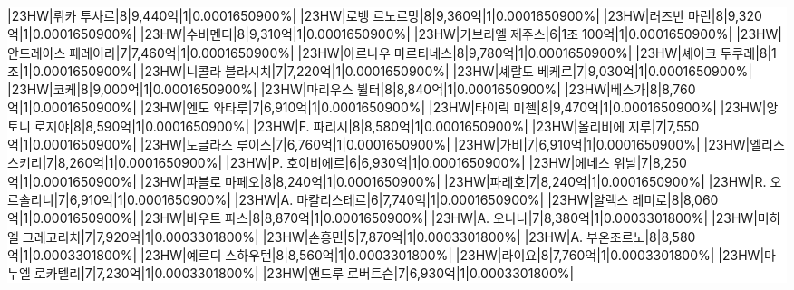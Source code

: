 |23HW|뤼카 투사르|8|9,440억|1|0.0001650900%|
|23HW|로뱅 르노르망|8|9,360억|1|0.0001650900%|
|23HW|러즈반 마린|8|9,320억|1|0.0001650900%|
|23HW|수비멘디|8|9,310억|1|0.0001650900%|
|23HW|가브리엘 제주스|6|1조 100억|1|0.0001650900%|
|23HW|안드레아스 페레이라|7|7,460억|1|0.0001650900%|
|23HW|아르나우 마르티네스|8|9,780억|1|0.0001650900%|
|23HW|셰이크 두쿠레|8|1조|1|0.0001650900%|
|23HW|니콜라 블라시치|7|7,220억|1|0.0001650900%|
|23HW|셰랄도 베케르|7|9,030억|1|0.0001650900%|
|23HW|코케|8|9,000억|1|0.0001650900%|
|23HW|마리우스 뷜터|8|8,840억|1|0.0001650900%|
|23HW|베스가|8|8,760억|1|0.0001650900%|
|23HW|엔도 와타루|7|6,910억|1|0.0001650900%|
|23HW|타이릭 미첼|8|9,470억|1|0.0001650900%|
|23HW|앙토니 로지야|8|8,590억|1|0.0001650900%|
|23HW|F. 파리시|8|8,580억|1|0.0001650900%|
|23HW|올리비에 지루|7|7,550억|1|0.0001650900%|
|23HW|도글라스 루이스|7|6,760억|1|0.0001650900%|
|23HW|가비|7|6,910억|1|0.0001650900%|
|23HW|엘리스 스키리|7|8,260억|1|0.0001650900%|
|23HW|P. 호이비에르|6|6,930억|1|0.0001650900%|
|23HW|에네스 위날|7|8,250억|1|0.0001650900%|
|23HW|파블로 마페오|8|8,240억|1|0.0001650900%|
|23HW|파레호|7|8,240억|1|0.0001650900%|
|23HW|R. 오르솔리니|7|6,910억|1|0.0001650900%|
|23HW|A. 마칼리스테르|6|7,740억|1|0.0001650900%|
|23HW|알렉스 레미로|8|8,060억|1|0.0001650900%|
|23HW|바우트 파스|8|8,870억|1|0.0001650900%|
|23HW|A. 오나나|7|8,380억|1|0.0003301800%|
|23HW|미하엘 그레고리치|7|7,920억|1|0.0003301800%|
|23HW|손흥민|5|7,870억|1|0.0003301800%|
|23HW|A. 부온조르노|8|8,580억|1|0.0003301800%|
|23HW|예르디 스하우턴|8|8,560억|1|0.0003301800%|
|23HW|라이요|8|7,760억|1|0.0003301800%|
|23HW|마누엘 로카텔리|7|7,230억|1|0.0003301800%|
|23HW|앤드루 로버트슨|7|6,930억|1|0.0003301800%|